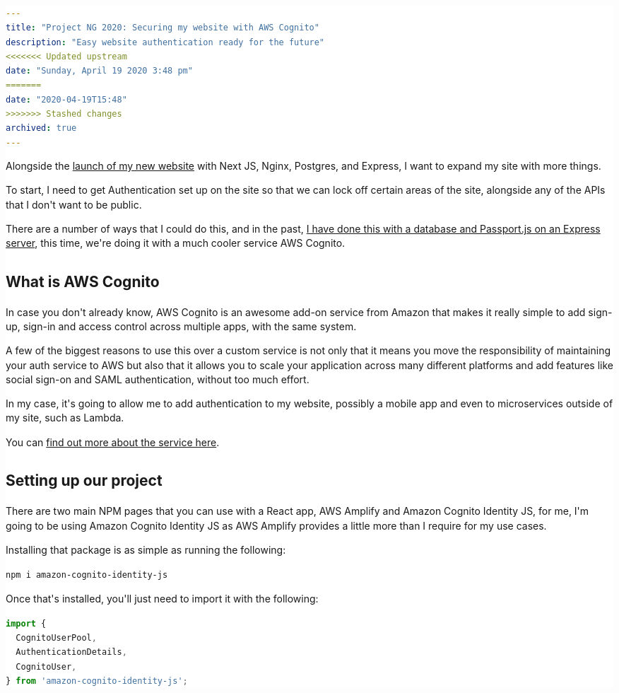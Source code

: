 ```yaml
---
title: "Project NG 2020: Securing my website with AWS Cognito"
description: "Easy website authentication ready for the future"
<<<<<<< Updated upstream
date: "Sunday, April 19 2020 3:48 pm"
=======
date: "2020-04-19T15:48"
>>>>>>> Stashed changes
archived: true
---
```


Alongside the [launch of my new website](/blog/project-ng-2020-re-launching-my-personal-website.md) with Next JS, Nginx, Postgres, and Express, I want to expand my site with more things.

To start, I need to get Authentication set up on the site so that we can lock off certain areas of the site, alongside any of the APIs that I don't want to be public.

There are a number of ways that I could do this, and in the past, [I have done this with a database and Passport.js on an Express server](/blog/adding-authentication-express-blog-passport.md), this time, we're doing it with a much cooler service AWS Cognito.

## What is AWS Cognito

In case you don't already know, AWS Cognito is an awesome add-on service from Amazon that makes it really simple to add sign-up, sign-in and access control across multiple apps, with the same system.

A few of the biggest reasons to use this over a custom service is not only that it means you move the responsibility of maintaining your auth service to AWS but also that it allows you to scale your application across many different platforms and add features like social sign-on and SAML authentication, without too much effort.

In my case, it's going to allow me to add authentication to my website, possibly a mobile app and even to microservices outside of my site, such as Lambda.

You can [find out more about the service here](https://aws.amazon.com/cognito/).

## Setting up our project

There are two main NPM pages that you can use with a React app, AWS Amplify and Amazon Cognito Identity JS, for me, I'm going to be using Amazon Cognito Identity JS as AWS Amplify provides a little more than I require for my use cases.

Installing that package is as simple as running the following:

`npm i amazon-cognito-identity-js`

Once that's installed, you'll just need to import it with the following:

```javascript
import {
  CognitoUserPool,
  AuthenticationDetails,
  CognitoUser,
} from 'amazon-cognito-identity-js';
```
